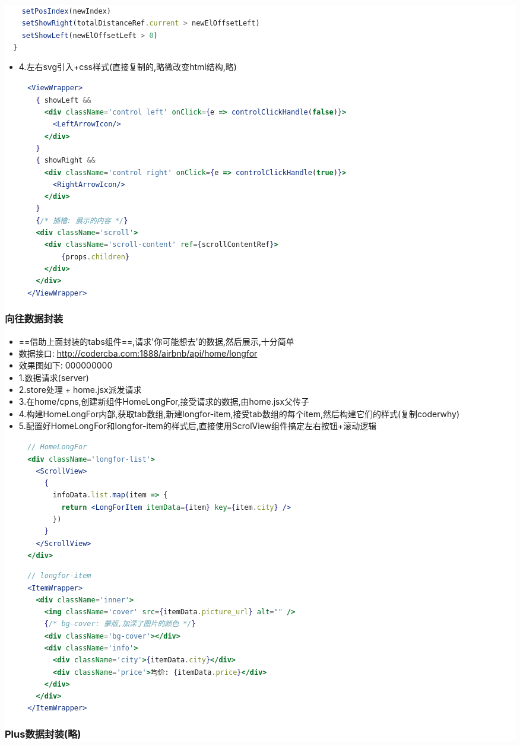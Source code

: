   ```js
      setPosIndex(newIndex) 
      setShowRight(totalDistanceRef.current > newElOffsetLeft)
      setShowLeft(newElOffsetLeft > 0) 
    }
  ```
- 4.左右svg引入+css样式(直接复制的,略微改变html结构,略)
  ```jsx
    <ViewWrapper>
      { showLeft && 
        <div className='control left' onClick={e => controlClickHandle(false)}>
          <LeftArrowIcon/>
        </div>
      }
      { showRight && 
        <div className='control right' onClick={e => controlClickHandle(true)}>
          <RightArrowIcon/>
        </div>
      }
      {/* 插槽: 展示的内容 */}
      <div className='scroll'>
        <div className='scroll-content' ref={scrollContentRef}>
            {props.children}
        </div>
      </div>
    </ViewWrapper>
  ```
### 向往数据封装
- ==借助上面封装的tabs组件==,请求'你可能想去'的数据,然后展示,十分简单
- 数据接口: http://codercba.com:1888/airbnb/api/home/longfor
- 效果图如下:
  000000000
- 1.数据请求(server)
- 2.store处理 + home.jsx派发请求
- 3.在home/cpns,创建新组件HomeLongFor,接受请求的数据,由home.jsx父传子
- 4.构建HomeLongFor内部,获取tab数组,新建longfor-item,接受tab数组的每个item,然后构建它们的样式(复制coderwhy)
- 5.配置好HomeLongFor和longfor-item的样式后,直接使用ScrolView组件搞定左右按钮+滚动逻辑
  ```jsx
    // HomeLongFor 
    <div className='longfor-list'>
      <ScrollView>
        {
          infoData.list.map(item => {
            return <LongForItem itemData={item} key={item.city} />
          })
        }
      </ScrollView>
    </div>
  ```
  ```jsx
    // longfor-item
    <ItemWrapper>
      <div className='inner'>
        <img className='cover' src={itemData.picture_url} alt="" />
        {/* bg-cover: 蒙版,加深了图片的颜色 */}
        <div className='bg-cover'></div>
        <div className='info'>
          <div className='city'>{itemData.city}</div>
          <div className='price'>均价: {itemData.price}</div>
        </div>
      </div>
    </ItemWrapper>
  ```
### Plus数据封装(略)